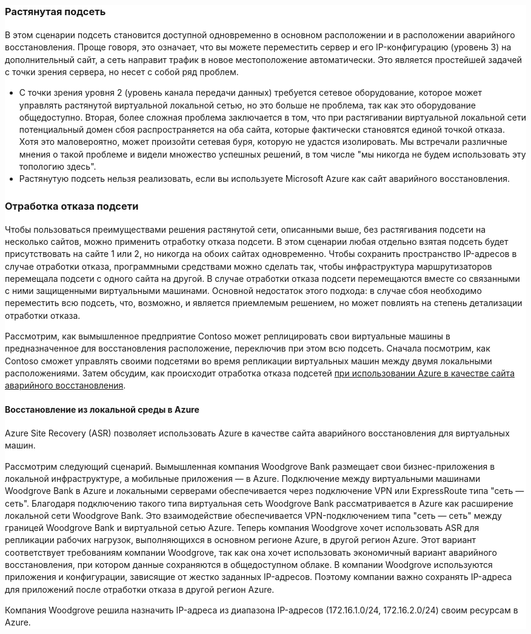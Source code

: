 ### <a name="stretched-subnet"></a>Растянутая подсеть
В этом сценарии подсеть становится доступной одновременно в основном расположении и в расположении аварийного восстановления. Проще говоря, это означает, что вы можете переместить сервер и его IP-конфигурацию (уровень 3) на дополнительный сайт, а сеть направит трафик в новое местоположение автоматически. Это является простейшей задачей с точки зрения сервера, но несет с собой ряд проблем.

* С точки зрения уровня 2 (уровень канала передачи данных) требуется сетевое оборудование, которое может управлять растянутой виртуальной локальной сетью, но это больше не проблема, так как это оборудование общедоступно. Вторая, более сложная проблема заключается в том, что при растягивании виртуальной локальной сети потенциальный домен сбоя распространяется на оба сайта, которые фактически становятся единой точкой отказа. Хотя это маловероятно, может произойти сетевая буря, которую не удастся изолировать. Мы встречали различные мнения о такой проблеме и видели множество успешных решений, в том числе "мы никогда не будем использовать эту топологию здесь".
* Растянутую подсеть нельзя реализовать, если вы используете Microsoft Azure как сайт аварийного восстановления.

### <a name="subnet-failover"></a>Отработка отказа подсети
Чтобы пользоваться преимуществами решения растянутой сети, описанными выше, без растягивания подсети на несколько сайтов, можно применить отработку отказа подсети. В этом сценарии любая отдельно взятая подсеть будет присутствовать на сайте 1 или 2, но никогда на обоих сайтах одновременно. Чтобы сохранить пространство IP-адресов в случае отработки отказа, программными средствами можно сделать так, чтобы инфраструктура маршрутизаторов перемещала подсети с одного сайта на другой. В случае отработки отказа подсети перемещаются вместе со связанными с ними защищенными виртуальными машинами. Основной недостаток этого подхода: в случае сбоя необходимо переместить всю подсеть, что, возможно, и является приемлемым решением, но может повлиять на степень детализации отработки отказа.

Рассмотрим, как вымышленное предприятие Contoso может реплицировать свои виртуальные машины в предназначенное для восстановления расположение, переключив при этом всю подсеть. Сначала посмотрим, как Contoso сможет управлять своими подсетями во время репликации виртуальных машин между двумя локальными расположениями. Затем обсудим, как происходит отработка отказа подсетей [при использовании Azure в качестве сайта аварийного восстановления](#failover-to-azure).

#### <a name="failover-from-on-premises-to-azure"></a>Восстановление из локальной среды в Azure 
Azure Site Recovery (ASR) позволяет использовать Azure в качестве сайта аварийного восстановления для виртуальных машин.  

Рассмотрим следующий сценарий. Вымышленная компания Woodgrove Bank размещает свои бизнес-приложения в локальной инфраструктуре, а мобильные приложения — в Azure. Подключение между виртуальными машинами Woodgrove Bank в Azure и локальными серверами обеспечивается через подключение VPN или ExpressRoute типа "сеть — сеть". Благодаря подключению такого типа виртуальная сеть Woodgrove Bank рассматривается в Azure как расширение локальной сети Woodgrove Bank. Это взаимодействие обеспечивается VPN-подключением типа "сеть — сеть" между границей Woodgrove Bank и виртуальной сетью Azure. Теперь компания Woodgrove хочет использовать ASR для репликации рабочих нагрузок, выполняющихся в основном регионе Azure, в другой регион Azure. Этот вариант соответствует требованиям компании Woodgrove, так как она хочет использовать экономичный вариант аварийного восстановления, при котором данные сохраняются в общедоступном облаке. В компании Woodgrove используются приложения и конфигурации, зависящие от жестко заданных IP-адресов. Поэтому компании важно сохранять IP-адреса для приложений после отработки отказа в другой регион Azure.

Компания Woodgrove решила назначить IP-адреса из диапазона IP-адресов (172.16.1.0/24, 172.16.2.0/24) своим ресурсам в Azure.
